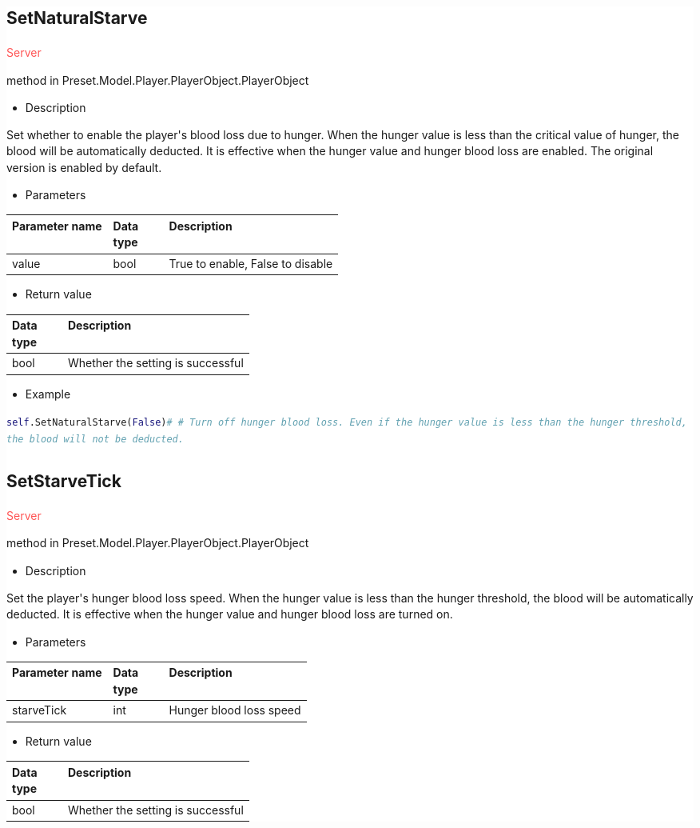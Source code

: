 ## SetNaturalStarve 

<span style="display:inline;color:#ff5555">Server</span> 

method in Preset.Model.Player.PlayerObject.PlayerObject 

- Description 

Set whether to enable the player's blood loss due to hunger. When the hunger value is less than the critical value of hunger, the blood will be automatically deducted. It is effective when the hunger value and hunger blood loss are enabled. The original version is enabled by default. 

- Parameters 

| Parameter name | <div style="width: 4em">Data type</div> | Description | 
| :--- | :--- | :--- | 
| value | bool | True to enable, False to disable | 

- Return value 

| <div style="width: 4em">Data type</div> | Description | 
| :--- | :--- | 
| bool | Whether the setting is successful | 

- Example 


```python 
self.SetNaturalStarve(False)# # Turn off hunger blood loss. Even if the hunger value is less than the hunger threshold, the blood will not be deducted. 
``` 

## SetStarveTick 

<span style="display:inline;color:#ff5555">Server</span> 

method in Preset.Model.Player.PlayerObject.PlayerObject 

- Description 

Set the player's hunger blood loss speed. When the hunger value is less than the hunger threshold, the blood will be automatically deducted. It is effective when the hunger value and hunger blood loss are turned on. 

- Parameters 

| Parameter name | <div style="width: 4em">Data type</div> | Description | 
| :--- | :--- | :--- | 
| starveTick | int | Hunger blood loss speed | 

- Return value 

| <div style="width: 4em">Data type</div> | Description | 
| :--- | :--- | 
| bool | Whether the setting is successful | 
